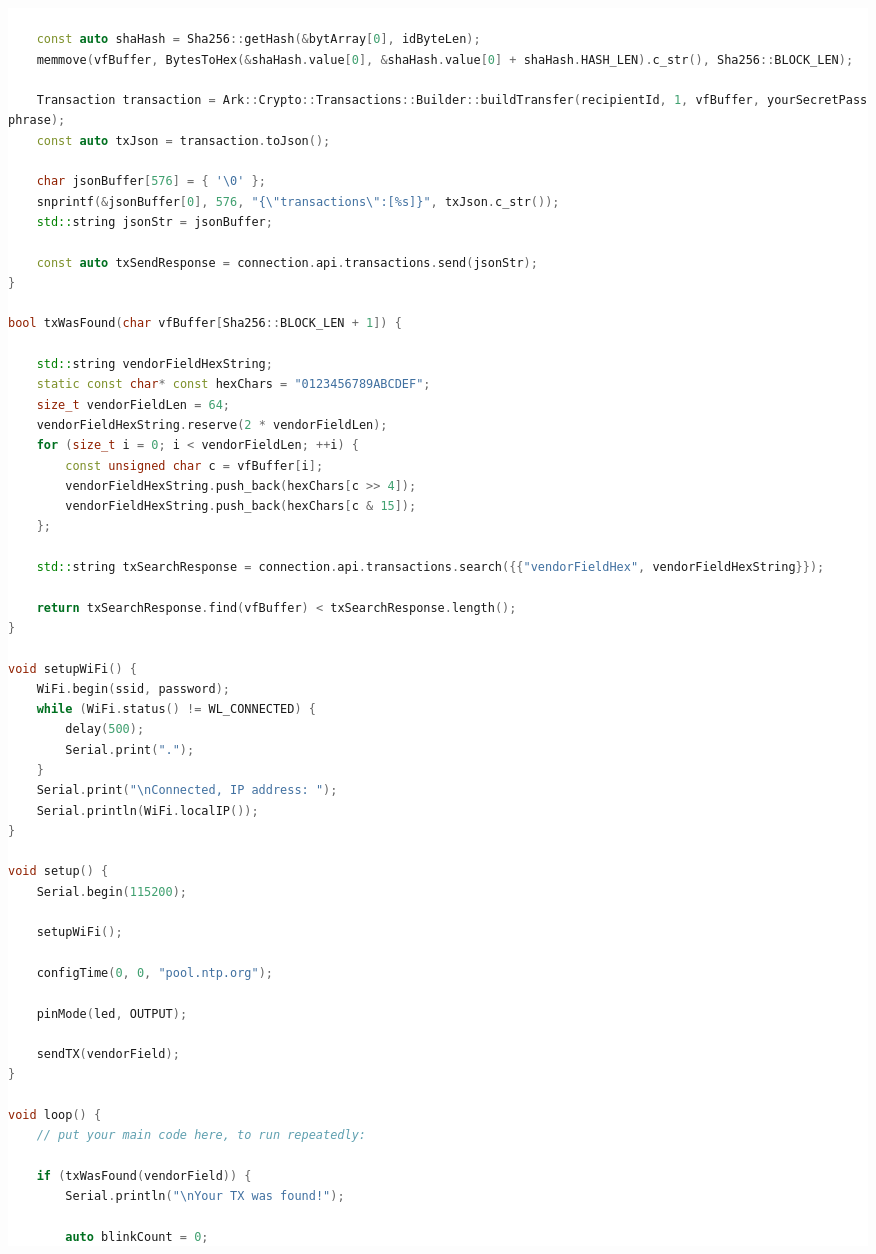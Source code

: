 ```cpp

    const auto shaHash = Sha256::getHash(&bytArray[0], idByteLen);
    memmove(vfBuffer, BytesToHex(&shaHash.value[0], &shaHash.value[0] + shaHash.HASH_LEN).c_str(), Sha256::BLOCK_LEN);

    Transaction transaction = Ark::Crypto::Transactions::Builder::buildTransfer(recipientId, 1, vfBuffer, yourSecretPassphrase);
    const auto txJson = transaction.toJson();

    char jsonBuffer[576] = { '\0' };
    snprintf(&jsonBuffer[0], 576, "{\"transactions\":[%s]}", txJson.c_str());
    std::string jsonStr = jsonBuffer;

    const auto txSendResponse = connection.api.transactions.send(jsonStr);
}

bool txWasFound(char vfBuffer[Sha256::BLOCK_LEN + 1]) {

    std::string vendorFieldHexString;
    static const char* const hexChars = "0123456789ABCDEF";
    size_t vendorFieldLen = 64;
    vendorFieldHexString.reserve(2 * vendorFieldLen);
    for (size_t i = 0; i < vendorFieldLen; ++i) {
        const unsigned char c = vfBuffer[i];
        vendorFieldHexString.push_back(hexChars[c >> 4]);
        vendorFieldHexString.push_back(hexChars[c & 15]);
    };

    std::string txSearchResponse = connection.api.transactions.search({{"vendorFieldHex", vendorFieldHexString}});

    return txSearchResponse.find(vfBuffer) < txSearchResponse.length();
}

void setupWiFi() {
    WiFi.begin(ssid, password);
    while (WiFi.status() != WL_CONNECTED) {
        delay(500);
        Serial.print(".");
    }
    Serial.print("\nConnected, IP address: ");
    Serial.println(WiFi.localIP());
}

void setup() {
    Serial.begin(115200);

    setupWiFi();

    configTime(0, 0, "pool.ntp.org");

    pinMode(led, OUTPUT);

    sendTX(vendorField);
}

void loop() {
    // put your main code here, to run repeatedly:

    if (txWasFound(vendorField)) {
        Serial.println("\nYour TX was found!");

        auto blinkCount = 0;
```